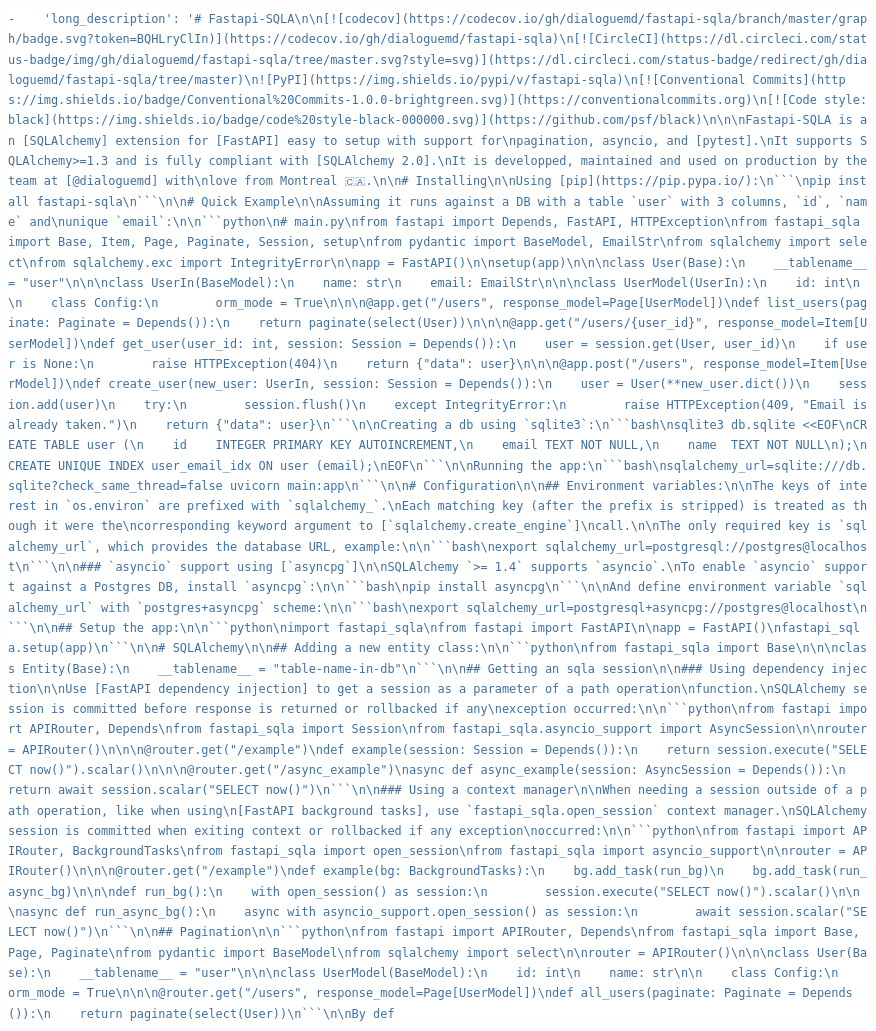 ```diff
-    'long_description': '# Fastapi-SQLA\n\n[![codecov](https://codecov.io/gh/dialoguemd/fastapi-sqla/branch/master/graph/badge.svg?token=BQHLryClIn)](https://codecov.io/gh/dialoguemd/fastapi-sqla)\n[![CircleCI](https://dl.circleci.com/status-badge/img/gh/dialoguemd/fastapi-sqla/tree/master.svg?style=svg)](https://dl.circleci.com/status-badge/redirect/gh/dialoguemd/fastapi-sqla/tree/master)\n![PyPI](https://img.shields.io/pypi/v/fastapi-sqla)\n[![Conventional Commits](https://img.shields.io/badge/Conventional%20Commits-1.0.0-brightgreen.svg)](https://conventionalcommits.org)\n[![Code style: black](https://img.shields.io/badge/code%20style-black-000000.svg)](https://github.com/psf/black)\n\n\nFastapi-SQLA is an [SQLAlchemy] extension for [FastAPI] easy to setup with support for\npagination, asyncio, and [pytest].\nIt supports SQLAlchemy>=1.3 and is fully compliant with [SQLAlchemy 2.0].\nIt is developped, maintained and used on production by the team at [@dialoguemd] with\nlove from Montreal 🇨🇦.\n\n# Installing\n\nUsing [pip](https://pip.pypa.io/):\n```\npip install fastapi-sqla\n```\n\n# Quick Example\n\nAssuming it runs against a DB with a table `user` with 3 columns, `id`, `name` and\nunique `email`:\n\n```python\n# main.py\nfrom fastapi import Depends, FastAPI, HTTPException\nfrom fastapi_sqla import Base, Item, Page, Paginate, Session, setup\nfrom pydantic import BaseModel, EmailStr\nfrom sqlalchemy import select\nfrom sqlalchemy.exc import IntegrityError\n\napp = FastAPI()\n\nsetup(app)\n\n\nclass User(Base):\n    __tablename__ = "user"\n\n\nclass UserIn(BaseModel):\n    name: str\n    email: EmailStr\n\n\nclass UserModel(UserIn):\n    id: int\n\n    class Config:\n        orm_mode = True\n\n\n@app.get("/users", response_model=Page[UserModel])\ndef list_users(paginate: Paginate = Depends()):\n    return paginate(select(User))\n\n\n@app.get("/users/{user_id}", response_model=Item[UserModel])\ndef get_user(user_id: int, session: Session = Depends()):\n    user = session.get(User, user_id)\n    if user is None:\n        raise HTTPException(404)\n    return {"data": user}\n\n\n@app.post("/users", response_model=Item[UserModel])\ndef create_user(new_user: UserIn, session: Session = Depends()):\n    user = User(**new_user.dict())\n    session.add(user)\n    try:\n        session.flush()\n    except IntegrityError:\n        raise HTTPException(409, "Email is already taken.")\n    return {"data": user}\n```\n\nCreating a db using `sqlite3`:\n```bash\nsqlite3 db.sqlite <<EOF\nCREATE TABLE user (\n    id    INTEGER PRIMARY KEY AUTOINCREMENT,\n    email TEXT NOT NULL,\n    name  TEXT NOT NULL\n);\nCREATE UNIQUE INDEX user_email_idx ON user (email);\nEOF\n```\n\nRunning the app:\n```bash\nsqlalchemy_url=sqlite:///db.sqlite?check_same_thread=false uvicorn main:app\n```\n\n# Configuration\n\n## Environment variables:\n\nThe keys of interest in `os.environ` are prefixed with `sqlalchemy_`.\nEach matching key (after the prefix is stripped) is treated as though it were the\ncorresponding keyword argument to [`sqlalchemy.create_engine`]\ncall.\n\nThe only required key is `sqlalchemy_url`, which provides the database URL, example:\n\n```bash\nexport sqlalchemy_url=postgresql://postgres@localhost\n```\n\n### `asyncio` support using [`asyncpg`]\n\nSQLAlchemy `>= 1.4` supports `asyncio`.\nTo enable `asyncio` support against a Postgres DB, install `asyncpg`:\n\n```bash\npip install asyncpg\n```\n\nAnd define environment variable `sqlalchemy_url` with `postgres+asyncpg` scheme:\n\n```bash\nexport sqlalchemy_url=postgresql+asyncpg://postgres@localhost\n```\n\n## Setup the app:\n\n```python\nimport fastapi_sqla\nfrom fastapi import FastAPI\n\napp = FastAPI()\nfastapi_sqla.setup(app)\n```\n\n# SQLAlchemy\n\n## Adding a new entity class:\n\n```python\nfrom fastapi_sqla import Base\n\n\nclass Entity(Base):\n    __tablename__ = "table-name-in-db"\n```\n\n## Getting an sqla session\n\n### Using dependency injection\n\nUse [FastAPI dependency injection] to get a session as a parameter of a path operation\nfunction.\nSQLAlchemy session is committed before response is returned or rollbacked if any\nexception occurred:\n\n```python\nfrom fastapi import APIRouter, Depends\nfrom fastapi_sqla import Session\nfrom fastapi_sqla.asyncio_support import AsyncSession\n\nrouter = APIRouter()\n\n\n@router.get("/example")\ndef example(session: Session = Depends()):\n    return session.execute("SELECT now()").scalar()\n\n\n@router.get("/async_example")\nasync def async_example(session: AsyncSession = Depends()):\n    return await session.scalar("SELECT now()")\n```\n\n### Using a context manager\n\nWhen needing a session outside of a path operation, like when using\n[FastAPI background tasks], use `fastapi_sqla.open_session` context manager.\nSQLAlchemy session is committed when exiting context or rollbacked if any exception\noccurred:\n\n```python\nfrom fastapi import APIRouter, BackgroundTasks\nfrom fastapi_sqla import open_session\nfrom fastapi_sqla import asyncio_support\n\nrouter = APIRouter()\n\n\n@router.get("/example")\ndef example(bg: BackgroundTasks):\n    bg.add_task(run_bg)\n    bg.add_task(run_async_bg)\n\n\ndef run_bg():\n    with open_session() as session:\n        session.execute("SELECT now()").scalar()\n\n\nasync def run_async_bg():\n    async with asyncio_support.open_session() as session:\n        await session.scalar("SELECT now()")\n```\n\n## Pagination\n\n```python\nfrom fastapi import APIRouter, Depends\nfrom fastapi_sqla import Base, Page, Paginate\nfrom pydantic import BaseModel\nfrom sqlalchemy import select\n\nrouter = APIRouter()\n\n\nclass User(Base):\n    __tablename__ = "user"\n\n\nclass UserModel(BaseModel):\n    id: int\n    name: str\n\n    class Config:\n        orm_mode = True\n\n\n@router.get("/users", response_model=Page[UserModel])\ndef all_users(paginate: Paginate = Depends()):\n    return paginate(select(User))\n```\n\nBy def
```